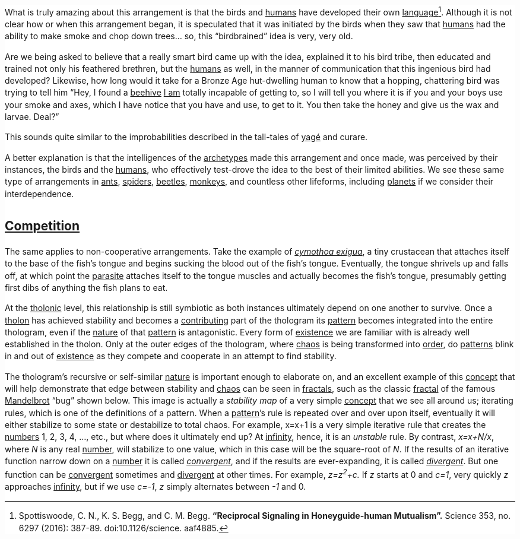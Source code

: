 What is truly amazing about this arrangement is that the birds and <u>humans</u> have developed their own <u>language</u>[^87].  Although it is not clear how or when this arrangement began, it is speculated that it was initiated by the birds when they saw that <u>humans</u> had the ability to make smoke and chop down trees&hellip; so, this “birdbrained” idea is very, very old.

[^87]: Spottiswoode, C. N., K. S. Begg, and C. M. Begg. **“Reciprocal Signaling in Honeyguide-human Mutualism”.** Science 353, no. 6297 (2016): 387-89. doi:10.1126/science. aaf4885.

Are we being asked to believe that a really smart bird came up with the idea, explained it to his bird tribe, then educated and trained not only his feathered brethren, but the <u>humans</u> as well, in the manner of communication that this ingenious bird had developed? Likewise, how long would it take for a Bronze Age hut-dwelling human to know that a hopping, chattering bird was trying to tell him “Hey, I found a <u>beehive</u> <u>I am</u> totally incapable of getting to, so I will tell you where it is if you and your boys use your smoke and axes, which I have notice that you have and use, to get to it.  You then take the honey and give us the wax and larvae.  Deal?”

This sounds quite similar to the improbabilities described in the tall-tales of <u>yagé</u> and curare.

A better explanation is that the intelligences of the <u>archetypes</u> made this arrangement and once made, was perceived by their instances, the birds and the <u>humans</u>, who effectively test-drove the idea to the best of their limited abilities.  We see these same type of arrangements in <u>ants</u>, <u>spiders</u>, <u>beetles</u>, <u>monkeys</u>, and countless other lifeforms, including <u>planets</u> if we consider their interdependence.

## <u>Competition</u>

The same applies to non-cooperative arrangements.  Take the example of *<u>cymothoa exigua</u>*, a tiny crustacean that attaches itself to the base of the fish’s tongue and begins sucking the blood out of the fish’s tongue.  Eventually, the tongue shrivels up and falls off, at which point the <u>parasite</u> attaches itself to the tongue muscles and actually becomes the fish’s tongue, presumably getting first dibs of anything the fish plans to eat.

At the <u>tholonic</u> level, this relationship is still symbiotic as both instances ultimately depend on one another to survive.  Once a <u>tholon</u> has achieved stability and becomes a <u>contributing</u> part of the thologram its <u>pattern</u> becomes integrated into the entire thologram, even if the <u>nature</u> of that <u>pattern</u> is antagonistic.  Every form of <u>existence</u> we are familiar with is already well established in the tholon.  Only at the outer edges of the thologram, where <u>chaos</u> is being transformed into <u>order</u>, do <u>patterns</u> blink in and out of <u>existence</u> as they compete and cooperate in an attempt to find stability.  

The thologram’s recursive or self-similar <u>nature</u> is important enough to elaborate on, and an excellent example of this <u>concept</u> that will help demonstrate that edge between stability and <u>chaos</u> can be seen in <u>fractals</u>, such as the classic <u>fractal</u> of the famous <u>Mandelbrot</u> “bug” shown below.  This image is actually a *stability map* of a very simple <u>concept</u> that we see all around us; iterating rules, which is one of the definitions of a pattern.  When a <u>pattern</u>’s rule is repeated over and over upon itself, eventually it will either stabilize to some state or destabilize to total chaos.  For example, x=x+1 is a very simple iterative rule that creates the <u>numbers</u> 1, 2, 3, 4, &hellip;, etc., but where does it ultimately end up?  At <u>infinity</u>, hence, it is an *unstable* rule.  By contrast,  *x=x+N/x*, where *N* is any real <u>number</u>, will stabilize to one value, which in this case will be the square-root of *N*. If the results of an iterative function narrow down on a <u>number</u> it is called *<u>convergent</u>*, and if the results are ever-expanding, it is called *<u>divergent</u>*.  But one function can be <u>convergent</u> sometimes and <u>divergent</u> at other times.  For example, *z=z<sup>2</sup>+c.*  If *z* starts at 0 and *c=1*, very quickly *z* approaches <u>infinity</u>, but if we use *c=-1*, *z* simply alternates between *-1* and 0.


[^344]: This is based on the human body resting metabolic rate of 1,300 calories over 24 hours, which is 54.16 cal/hour, or 14 gram/cal per second, or 62.93 joules/sec, or 62.93 watts.  If the brain uses 20% of the body calories, that’s 12.6 watts, and if complex, higher thought uses only 5% of brain energy, that 0.625 watts.
[^345]: Fonseca-Azevedo, Karina, and Suzana Herculano-Houzel. “**Metabolic Constraint Imposes Tradeoff between Body Size and Number of Brain Neurons in Human Evolution.**” *Proceedings of the National Academy of Sciences* 109, no. 45 (2012): 18571–76. https://doi.org/10.1073/pnas.1206390109. , https://www.pnas.org/doi/full/10.1073/pnas.1206390109
[^84]: Seager, William, and Sean Allen-Hermanson. **“Panpsychism.”** Stanford Encyclopedia of Philosophy, Stanford University, 23 May 2001, <https://plato.stanford.edu/archives/win2012/entries/panpsychism>
[^360]: Gardner, Howard. “**Frames of Mind: The Theory of Multiple Intelligences**”. New York: BasicBooks, 2011. 
[^361]: Louis B. Rosenberg; July 20–24, 2015. "Human Swarms, a real-time method for collective intelligence." Proceedings of the ECAL 2015: the 13th European Conference on Artificial Life. ECAL 2015: the 13th European Conference on Artificial Life. York, UK. (pp. pp. 658-659). ASME. https://doi.org/10.1162/978-0-262-33027-5-ch117
[^362]: Beni, G., Wang, J. (1993). Swarm Intelligence in Cellular Robotic Systems. In: Dario, P., Sandini, G., Aebischer, P. (eds) Robots and Biological Systems: Towards a New Bionics?. NATO ASI Series, vol 102. Springer, Berlin, Heidelberg. https://doi.org/10.1007/978-3-642-58069-7_38
[^435]: Kasiński, A., Zielińska-Pisklak, M., Oledzka, E., & Sobczak, M. (2019). “**Smart Hydrogels – Synthetic Stimuli-Responsive Antitumor Drug Release Systems**”. *International Journal of Nanomedicine*, *15*, 4541-4572. https://doi.org/10.2147/IJN.S248987, https://www.ncbi.nlm.nih.gov/pmc/articles/PMC7326401/
[^436]: Gang, Fangli, Le Jiang, Yi Xiao, Jiwen Zhang, and Xiaodan Sun. “**Multi‐Functional Magnetic Hydrogel: Design Strategies and Applications.**” *Nano Select* 2, no. 12 (2021): 2291–2307. https://doi.org/10.1002/nano.202100139. 
[^437]: Christian Isalomboto Nkanga, Oscar A. Ortega-Rivera, Matthew D. Shin, Miguel A. Moreno-Gonzalez, and Nicole F. Steinmetz, “**Injectable Slow-Release Hydrogel Formulation of a Plant Virus-Based COVID-19 Vaccine Candidate**”, Biomacromolecules **2022** *23* (4), 1812-1825, DOI: 10.1021/acs.biomac.2c00112, https://pubs.acs.org/doi/10.1021/acs.biomac.2c00112
[^438]: Wang, Shuren, Zhiyi Wang, and Yanglong Hou. “**Self‐Assembled Magnetic Nanomaterials: Versatile Theranostics Nanoplatforms for Cancer.**” *Aggregate* 2, no. 2 (2021). https://doi.org/10.1002/agt2.18. 
[^85]: Turow, J. (1991). **The Challenge of Inference in Interinstitutional Research on Mass Communication**. Communication Research,18(2),222-239. <https://doi.org/10.1177/009365091018002005>. *Note: Although this is not a reference to the official definition of the term “interinsitutionality”, which is too vague to be of any use here, it does provide an excellent explanation of what it is, how it works, and how it applies to mass communications.*
[^350]: Dafoe, Baobao Zhang and Allan, and Future of Humanity Institute Center for the Governance of AI. “**Artificial Intelligence: American Attitudes and Trends**.” 2 General attitudes toward AI. Accessed July 11, 2022. https://governanceai.github.io/US-Public-Opinion-Report-Jan-2019/general-attitudes-toward-ai.html. 
[^86]: Lim, Daniel (June 1, 2014). "**Brain simulation and personhood: a concern with the Human Brain Project**". Ethics and Information Technology. 16 (2): 77–89. doi:10.1007/s10676-013-9330-5. ISSN 1572-8439.
[^89]: Avila Negri Sergio M. C. “**Robot as Legal Person: Electronic Personhood in Robotics and Artificial Intelligence**”, Frontiers in Robotics and AI. Vol 8, 2021. https://www.frontiersin.org/article/10.3389/frobt.2021.789327.DOI 10.3389/frobt.2021.789327, ISSN 2296-9144.   “This paper seeks to investigate the proposal to create a legal (electronic) personhood for robots with artificial intelligence based on the European Parliament resolution with recommendations on Civil Law and Robotics.”
[^363]: Bradt, Steve. “**Molecular Analysis Confirms T. Rex's Evolutionary Link to Birds.”** Harvard Gazette. Harvard Gazette, April 24, 2008. https://news.harvard.edu/gazette/story/2008/04/molecular-analysis-confirms-t-rexs-evolutionary-link-to-birds/.
[^88]: Milius, Susan. “**How Roaches Fight off Wasps That Turn Their Victims into Zombies.**” Science News, 14 Nov. 2018, <https://www.sciencenews.org/article/how-roaches-fight-wasps-turn-their-victims-zombies>
[^90]: Blackburn, Tim M, Céline Bellard, and Anthony Ricciardi. "**Alien versus Native Species as Drivers of Recent Extinctions.**" Frontiers in Ecology and the Environment 17, no. 4 (2019): 203–7.  https://doi.org/10.1002/fee.2020.
[^92]: Ashby, Ben %A King, Kayla C., **Friendly foes: The evolution of host protection by a parasite**, 2017, Evolution Letters, p.211-221, v.1, n.4, https://doi.org/10.1002/evl3.19, https://onlinelibrary.wiley.com/doi/abs/10.1002/evl3.19